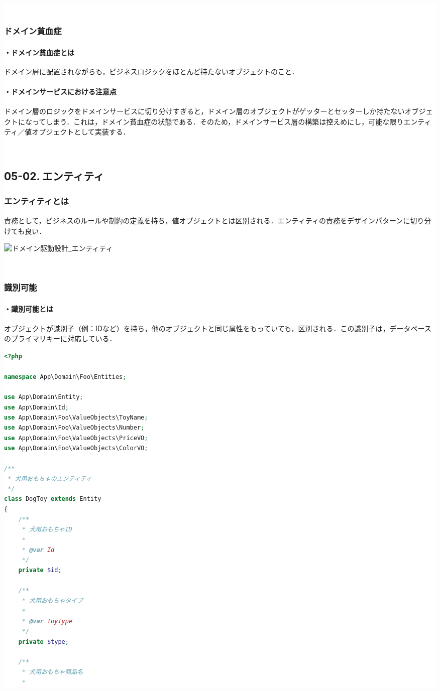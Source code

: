 <br>

### ドメイン貧血症

#### ・ドメイン貧血症とは

ドメイン層に配置されながらも，ビジネスロジックをほとんど持たないオブジェクトのこと．

#### ・ドメインサービスにおける注意点

ドメイン層のロジックをドメインサービスに切り分けすぎると，ドメイン層のオブジェクトがゲッターとセッターしか持たないオブジェクトになってしまう．これは，ドメイン貧血症の状態である．そのため，ドメインサービス層の構築は控えめにし，可能な限りエンティティ／値オブジェクトとして実装する．

<br>

## 05-02. エンティティ

### エンティティとは

責務として，ビジネスのルールや制約の定義を持ち，値オブジェクトとは区別される．エンティティの責務をデザインパターンに切り分けても良い．

![ドメイン駆動設計_エンティティ](https://raw.githubusercontent.com/hiroki-it/tech-notebook/master/images/ドメイン駆動設計_エンティティ.jpg)

<br>

### 識別可能

#### ・識別可能とは

オブジェクトが識別子（例：IDなど）を持ち，他のオブジェクトと同じ属性をもっていても，区別される．この識別子は，データベースのプライマリキーに対応している．

```php
<?php

namespace App\Domain\Foo\Entities;

use App\Domain\Entity;
use App\Domain\Id;
use App\Domain\Foo\ValueObjects\ToyName;
use App\Domain\Foo\ValueObjects\Number;
use App\Domain\Foo\ValueObjects\PriceVO;
use App\Domain\Foo\ValueObjects\ColorVO;

/**
 * 犬用おもちゃのエンティティ
 */
class DogToy extends Entity
{
    /**
     * 犬用おもちゃID
     *
     * @var Id
     */
    private $id;

    /**
     * 犬用おもちゃタイプ
     *
     * @var ToyType
     */
    private $type;

    /**
     * 犬用おもちゃ商品名
     *
```
